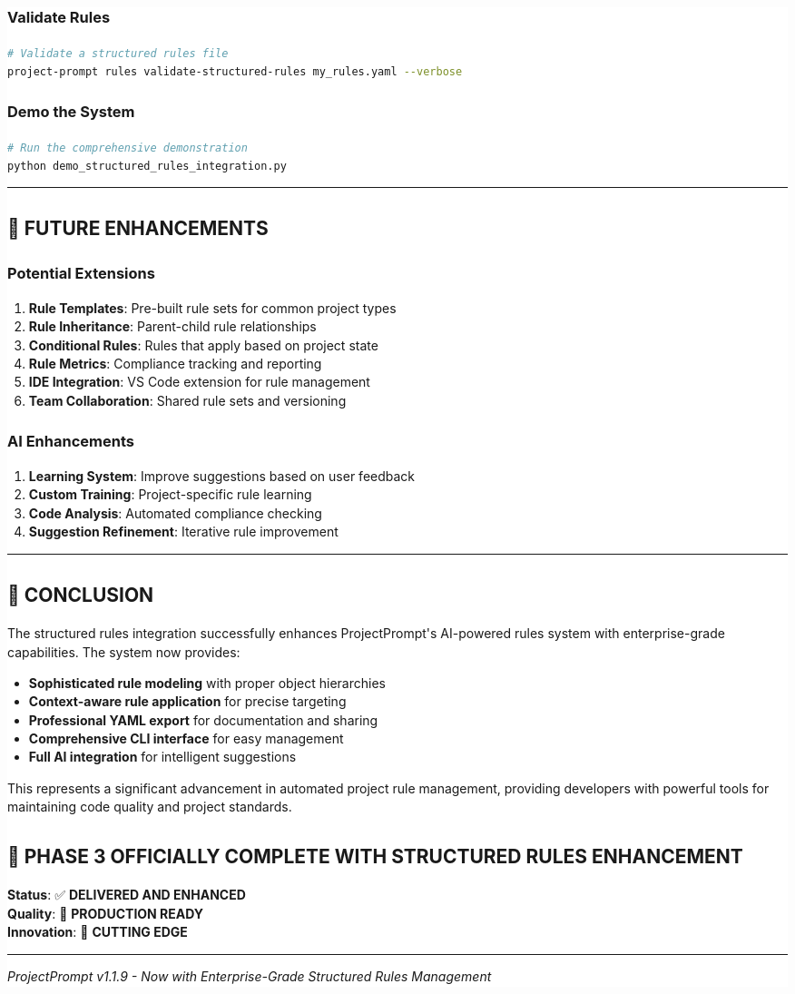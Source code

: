 ### Validate Rules
```bash
# Validate a structured rules file
project-prompt rules validate-structured-rules my_rules.yaml --verbose
```

### Demo the System
```bash
# Run the comprehensive demonstration
python demo_structured_rules_integration.py
```

---

## 🔮 FUTURE ENHANCEMENTS

### Potential Extensions
1. **Rule Templates**: Pre-built rule sets for common project types
2. **Rule Inheritance**: Parent-child rule relationships
3. **Conditional Rules**: Rules that apply based on project state
4. **Rule Metrics**: Compliance tracking and reporting
5. **IDE Integration**: VS Code extension for rule management
6. **Team Collaboration**: Shared rule sets and versioning

### AI Enhancements
1. **Learning System**: Improve suggestions based on user feedback
2. **Custom Training**: Project-specific rule learning
3. **Code Analysis**: Automated compliance checking
4. **Suggestion Refinement**: Iterative rule improvement

---

## 📝 CONCLUSION

The structured rules integration successfully enhances ProjectPrompt's AI-powered rules system with enterprise-grade capabilities. The system now provides:

- **Sophisticated rule modeling** with proper object hierarchies
- **Context-aware rule application** for precise targeting
- **Professional YAML export** for documentation and sharing
- **Comprehensive CLI interface** for easy management
- **Full AI integration** for intelligent suggestions

This represents a significant advancement in automated project rule management, providing developers with powerful tools for maintaining code quality and project standards.

## 🎊 PHASE 3 OFFICIALLY COMPLETE WITH STRUCTURED RULES ENHANCEMENT

**Status**: ✅ **DELIVERED AND ENHANCED**  
**Quality**: 🌟 **PRODUCTION READY**  
**Innovation**: 🚀 **CUTTING EDGE**

---

*ProjectPrompt v1.1.9 - Now with Enterprise-Grade Structured Rules Management*
